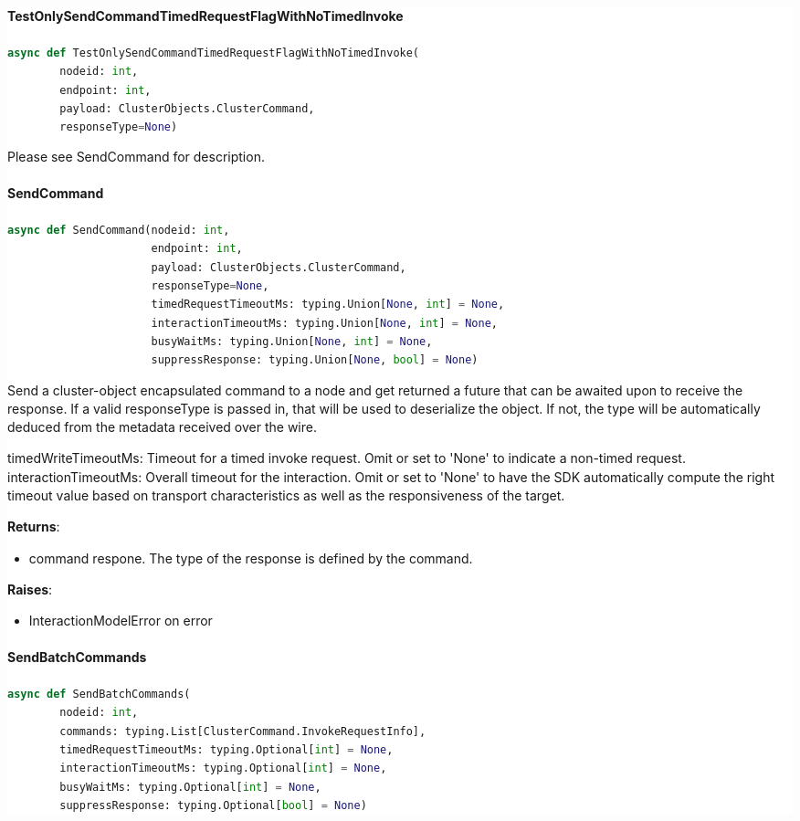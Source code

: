 #### TestOnlySendCommandTimedRequestFlagWithNoTimedInvoke

```python
async def TestOnlySendCommandTimedRequestFlagWithNoTimedInvoke(
        nodeid: int,
        endpoint: int,
        payload: ClusterObjects.ClusterCommand,
        responseType=None)
```

Please see SendCommand for description.

<a id="chip.ChipDeviceCtrl.ChipDeviceControllerBase.SendCommand"></a>

#### SendCommand

```python
async def SendCommand(nodeid: int,
                      endpoint: int,
                      payload: ClusterObjects.ClusterCommand,
                      responseType=None,
                      timedRequestTimeoutMs: typing.Union[None, int] = None,
                      interactionTimeoutMs: typing.Union[None, int] = None,
                      busyWaitMs: typing.Union[None, int] = None,
                      suppressResponse: typing.Union[None, bool] = None)
```

Send a cluster-object encapsulated command to a node and get returned a future that can be awaited upon to receive
the response. If a valid responseType is passed in, that will be used to deserialize the object. If not,
the type will be automatically deduced from the metadata received over the wire.

timedWriteTimeoutMs: Timeout for a timed invoke request. Omit or set to 'None' to indicate a non-timed request.
interactionTimeoutMs: Overall timeout for the interaction. Omit or set to 'None' to have the SDK automatically compute the
right timeout value based on transport characteristics as well as the responsiveness of the target.

**Returns**:

  - command respone. The type of the response is defined by the command.

**Raises**:

  - InteractionModelError on error

<a id="chip.ChipDeviceCtrl.ChipDeviceControllerBase.SendBatchCommands"></a>

#### SendBatchCommands

```python
async def SendBatchCommands(
        nodeid: int,
        commands: typing.List[ClusterCommand.InvokeRequestInfo],
        timedRequestTimeoutMs: typing.Optional[int] = None,
        interactionTimeoutMs: typing.Optional[int] = None,
        busyWaitMs: typing.Optional[int] = None,
        suppressResponse: typing.Optional[bool] = None)
```
